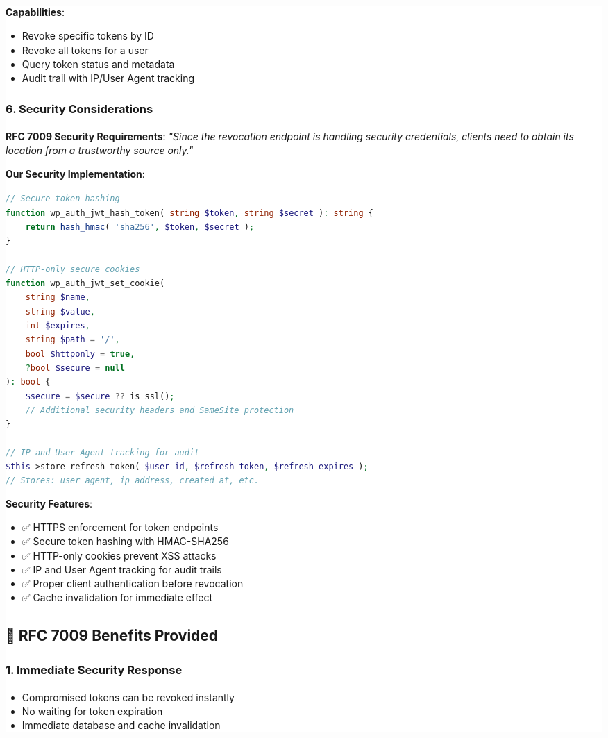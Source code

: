 ```php
```

**Capabilities**:
- Revoke specific tokens by ID
- Revoke all tokens for a user
- Query token status and metadata
- Audit trail with IP/User Agent tracking

### 6. Security Considerations

**RFC 7009 Security Requirements**: *"Since the revocation endpoint is handling security credentials, clients need to obtain its location from a trustworthy source only."*

**Our Security Implementation**:

```php
// Secure token hashing
function wp_auth_jwt_hash_token( string $token, string $secret ): string {
    return hash_hmac( 'sha256', $token, $secret );
}

// HTTP-only secure cookies
function wp_auth_jwt_set_cookie(
    string $name,
    string $value,
    int $expires,
    string $path = '/',
    bool $httponly = true,
    ?bool $secure = null
): bool {
    $secure = $secure ?? is_ssl();
    // Additional security headers and SameSite protection
}

// IP and User Agent tracking for audit
$this->store_refresh_token( $user_id, $refresh_token, $refresh_expires );
// Stores: user_agent, ip_address, created_at, etc.
```

**Security Features**:
- ✅ HTTPS enforcement for token endpoints
- ✅ Secure token hashing with HMAC-SHA256
- ✅ HTTP-only cookies prevent XSS attacks
- ✅ IP and User Agent tracking for audit trails
- ✅ Proper client authentication before revocation
- ✅ Cache invalidation for immediate effect

## 🎯 RFC 7009 Benefits Provided

### 1. **Immediate Security Response**
- Compromised tokens can be revoked instantly
- No waiting for token expiration
- Immediate database and cache invalidation
